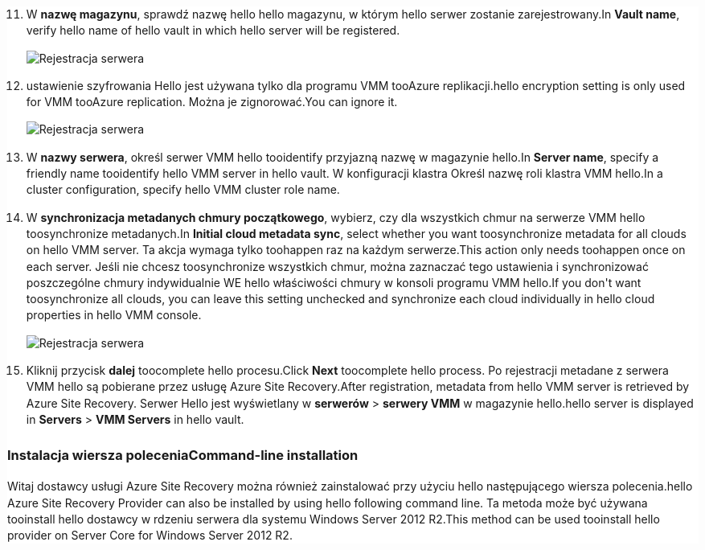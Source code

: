 11. <span data-ttu-id="4a226-288">W **nazwę magazynu**, sprawdź nazwę hello hello magazynu, w którym hello serwer zostanie zarejestrowany.</span><span class="sxs-lookup"><span data-stu-id="4a226-288">In **Vault name**, verify hello name of hello vault in which hello server will be registered.</span></span>

    ![Rejestracja serwera](./media/site-recovery-vmm-san/vault-creds.png)
12. <span data-ttu-id="4a226-290">ustawienie szyfrowania Hello jest używana tylko dla programu VMM tooAzure replikacji.</span><span class="sxs-lookup"><span data-stu-id="4a226-290">hello encryption setting is only used for VMM tooAzure replication.</span></span> <span data-ttu-id="4a226-291">Można je zignorować.</span><span class="sxs-lookup"><span data-stu-id="4a226-291">You can ignore it.</span></span>

    ![Rejestracja serwera](./media/site-recovery-vmm-san/encrypt.png)
13. <span data-ttu-id="4a226-293">W **nazwy serwera**, określ serwer VMM hello tooidentify przyjazną nazwę w magazynie hello.</span><span class="sxs-lookup"><span data-stu-id="4a226-293">In **Server name**, specify a friendly name tooidentify hello VMM server in hello vault.</span></span> <span data-ttu-id="4a226-294">W konfiguracji klastra Określ nazwę roli klastra VMM hello.</span><span class="sxs-lookup"><span data-stu-id="4a226-294">In a cluster configuration, specify hello VMM cluster role name.</span></span>
14. <span data-ttu-id="4a226-295">W **synchronizacja metadanych chmury początkowego**, wybierz, czy dla wszystkich chmur na serwerze VMM hello toosynchronize metadanych.</span><span class="sxs-lookup"><span data-stu-id="4a226-295">In **Initial cloud metadata sync**, select whether you want toosynchronize metadata for all clouds on hello VMM server.</span></span> <span data-ttu-id="4a226-296">Ta akcja wymaga tylko toohappen raz na każdym serwerze.</span><span class="sxs-lookup"><span data-stu-id="4a226-296">This action only needs toohappen once on each server.</span></span> <span data-ttu-id="4a226-297">Jeśli nie chcesz toosynchronize wszystkich chmur, można zaznaczać tego ustawienia i synchronizować poszczególne chmury indywidualnie WE hello właściwości chmury w konsoli programu VMM hello.</span><span class="sxs-lookup"><span data-stu-id="4a226-297">If you don't want toosynchronize all clouds, you can leave this setting unchecked and synchronize each cloud individually in hello cloud properties in hello VMM console.</span></span>

    ![Rejestracja serwera](./media/site-recovery-vmm-san/friendly-name.png)

15. <span data-ttu-id="4a226-299">Kliknij przycisk **dalej** toocomplete hello procesu.</span><span class="sxs-lookup"><span data-stu-id="4a226-299">Click **Next** toocomplete hello process.</span></span> <span data-ttu-id="4a226-300">Po rejestracji metadane z serwera VMM hello są pobierane przez usługę Azure Site Recovery.</span><span class="sxs-lookup"><span data-stu-id="4a226-300">After registration, metadata from hello VMM server is retrieved by Azure Site Recovery.</span></span> <span data-ttu-id="4a226-301">Serwer Hello jest wyświetlany w **serwerów** > **serwery VMM** w magazynie hello.</span><span class="sxs-lookup"><span data-stu-id="4a226-301">hello server is displayed in **Servers** > **VMM Servers** in hello vault.</span></span>

### <a name="command-line-installation"></a><span data-ttu-id="4a226-302">Instalacja wiersza polecenia</span><span class="sxs-lookup"><span data-stu-id="4a226-302">Command-line installation</span></span>

<span data-ttu-id="4a226-303">Witaj dostawcy usługi Azure Site Recovery można również zainstalować przy użyciu hello następującego wiersza polecenia.</span><span class="sxs-lookup"><span data-stu-id="4a226-303">hello Azure Site Recovery Provider can also be installed by using hello following command line.</span></span> <span data-ttu-id="4a226-304">Ta metoda może być używana tooinstall hello dostawcy w rdzeniu serwera dla systemu Windows Server 2012 R2.</span><span class="sxs-lookup"><span data-stu-id="4a226-304">This method can be used tooinstall hello provider on Server Core for Windows Server 2012 R2.</span></span>
